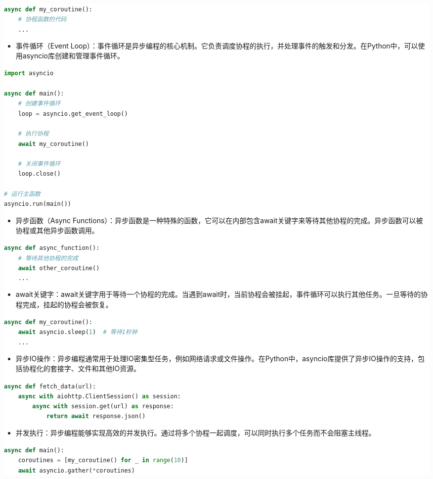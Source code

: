 ``` py
async def my_coroutine():
    # 协程函数的代码
    ...
```

* 事件循环（Event Loop）：事件循环是异步编程的核心机制。它负责调度协程的执行，并处理事件的触发和分发。在Python中，可以使用asyncio库创建和管理事件循环。

``` py
import asyncio

async def main():
    # 创建事件循环
    loop = asyncio.get_event_loop()

    # 执行协程
    await my_coroutine()

    # 关闭事件循环
    loop.close()

# 运行主函数
asyncio.run(main())
```

* 异步函数（Async Functions）：异步函数是一种特殊的函数，它可以在内部包含await关键字来等待其他协程的完成。异步函数可以被协程或其他异步函数调用。

``` py
async def async_function():
    # 等待其他协程的完成
    await other_coroutine()
    ...
```

* await关键字：await关键字用于等待一个协程的完成。当遇到await时，当前协程会被挂起，事件循环可以执行其他任务。一旦等待的协程完成，挂起的协程会被恢复。

``` py
async def my_coroutine():
    await asyncio.sleep(1)  # 等待1秒钟
    ...
```

* 异步IO操作：异步编程通常用于处理IO密集型任务，例如网络请求或文件操作。在Python中，asyncio库提供了异步IO操作的支持，包括协程化的套接字、文件和其他IO资源。

``` py
async def fetch_data(url):
    async with aiohttp.ClientSession() as session:
        async with session.get(url) as response:
            return await response.json()
```

* 并发执行：异步编程能够实现高效的并发执行。通过将多个协程一起调度，可以同时执行多个任务而不会阻塞主线程。

``` py
async def main():
    coroutines = [my_coroutine() for _ in range(10)]
    await asyncio.gather(*coroutines)
```
